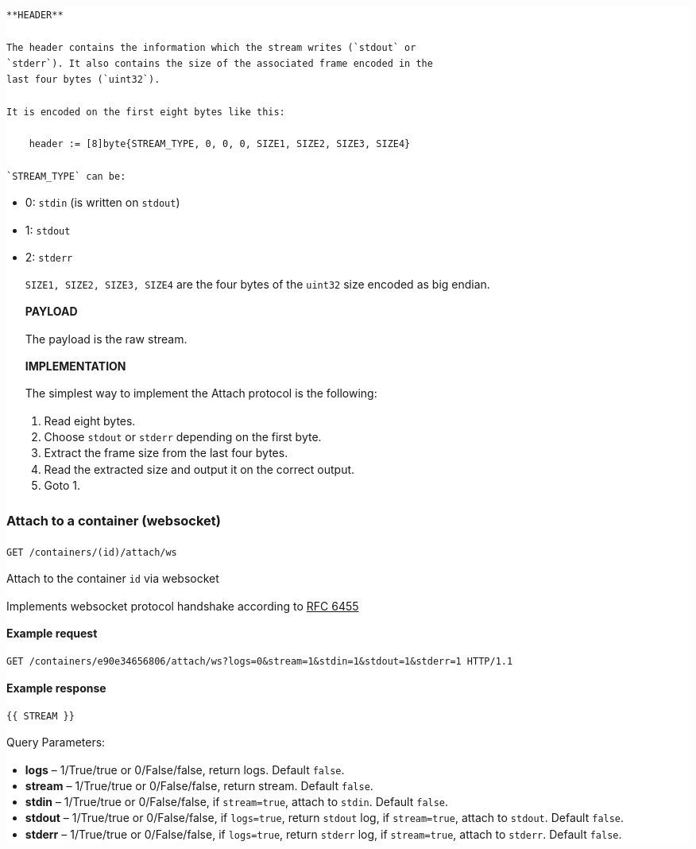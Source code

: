     **HEADER**

    The header contains the information which the stream writes (`stdout` or
    `stderr`). It also contains the size of the associated frame encoded in the
    last four bytes (`uint32`).

    It is encoded on the first eight bytes like this:

        header := [8]byte{STREAM_TYPE, 0, 0, 0, SIZE1, SIZE2, SIZE3, SIZE4}

    `STREAM_TYPE` can be:

-   0: `stdin` (is written on `stdout`)
-   1: `stdout`
-   2: `stderr`

    `SIZE1, SIZE2, SIZE3, SIZE4` are the four bytes of
    the `uint32` size encoded as big endian.

    **PAYLOAD**

    The payload is the raw stream.

    **IMPLEMENTATION**

    The simplest way to implement the Attach protocol is the following:

    1.  Read eight bytes.
    2.  Choose `stdout` or `stderr` depending on the first byte.
    3.  Extract the frame size from the last four bytes.
    4.  Read the extracted size and output it on the correct output.
    5.  Goto 1.

### Attach to a container (websocket)

`GET /containers/(id)/attach/ws`

Attach to the container `id` via websocket

Implements websocket protocol handshake according to [RFC 6455](http://tools.ietf.org/html/rfc6455)

**Example request**

    GET /containers/e90e34656806/attach/ws?logs=0&stream=1&stdin=1&stdout=1&stderr=1 HTTP/1.1

**Example response**

    {{ STREAM }}

Query Parameters:

-   **logs** – 1/True/true or 0/False/false, return logs. Default `false`.
-   **stream** – 1/True/true or 0/False/false, return stream.
        Default `false`.
-   **stdin** – 1/True/true or 0/False/false, if `stream=true`, attach
        to `stdin`. Default `false`.
-   **stdout** – 1/True/true or 0/False/false, if `logs=true`, return
        `stdout` log, if `stream=true`, attach to `stdout`. Default `false`.
-   **stderr** – 1/True/true or 0/False/false, if `logs=true`, return
        `stderr` log, if `stream=true`, attach to `stderr`. Default `false`.
